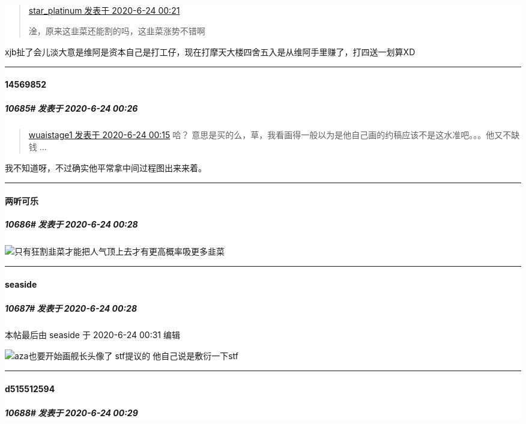

<blockquote><a href="httphttps://bbs.saraba1st.com/2b/forum.php?mod=redirect&amp;goto=findpost&amp;pid=47926876&amp;ptid=1942338" target="_blank">star_platinum 发表于 2020-6-24 00:21</a>

淦，原来这韭菜还能割的吗，这韭菜涨势不错啊</blockquote>
xjb扯了会儿淡大意是维阿是资本自己是打工仔，现在打摩天大楼四舍五入是从维阿手里赚了，打四送一划算XD







-----

####  14569852  
##### 10685#       发表于 2020-6-24 00:26



<blockquote><a href="httphttps://bbs.saraba1st.com/2b/forum.php?mod=redirect&amp;goto=findpost&amp;pid=47926803&amp;ptid=1942338" target="_blank">wuaistage1 发表于 2020-6-24 00:15</a>
哈？ 意思是买的么，草，我看画得一般以为是他自己画的约稿应该不是这水准吧。。。他又不缺钱 ...</blockquote>
我不知道呀，不过确实他平常拿中间过程图出来来着。







-----

####  两听可乐  
##### 10686#       发表于 2020-6-24 00:28



<img src="https://static.saraba1st.com/image/smiley/face2017/066.png" referrerpolicy="no-referrer">只有狂割韭菜才能把人气顶上去才有更高概率吸更多韭菜







-----

####  seaside  
##### 10687#       发表于 2020-6-24 00:28



 本帖最后由 seaside 于 2020-6-24 00:31 编辑 

<img src="https://static.saraba1st.com/image/smiley/face2017/066.png" referrerpolicy="no-referrer">aza也要开始画舰长头像了 stf提议的 他自己说是敷衍一下stf








-----

####  d515512594  
##### 10688#       发表于 2020-6-24 00:29
